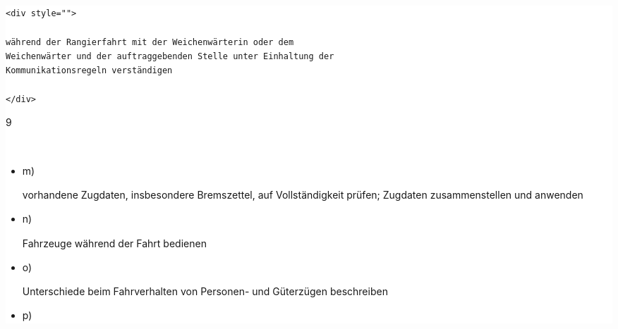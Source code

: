     <div style="">
    
    während der Rangierfahrt mit der Weichenwärterin oder dem
    Weichenwärter und der auftraggebenden Stelle unter Einhaltung der
    Kommunikationsregeln verständigen
    
    </div>

</td>

<td style="border-right: 0.5pt solid ; border-bottom: 0.5pt solid ; " align="center" valign="top" charoff="50">

  
  
  
  
  
  
  
9

</td>

<td style="border-bottom: 0.5pt solid ; " align="center" valign="top" charoff="50">

 

</td>

</tr>

<tr>

<td style="border-right: 0.5pt solid ; border-bottom: 0.5pt solid ; " align="left" valign="top" charoff="50">

  - m)
    
    <div style="">
    
    vorhandene Zugdaten, insbesondere Bremszettel, auf Vollständigkeit
    prüfen; Zugdaten zusammenstellen und anwenden
    
    </div>

  - n)
    
    <div style="">
    
    Fahrzeuge während der Fahrt bedienen
    
    </div>

  - o)
    
    <div style="">
    
    Unterschiede beim Fahrverhalten von Personen- und Güterzügen
    beschreiben
    
    </div>

  - p)
    
    <div style="">
    